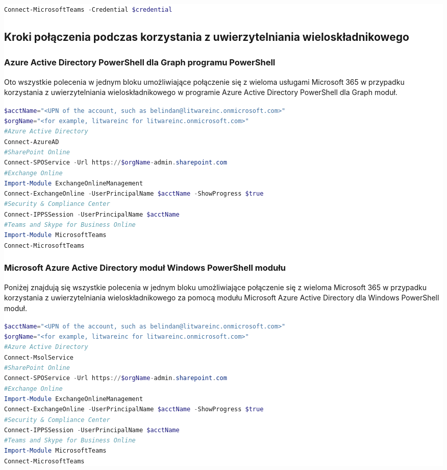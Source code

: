 ```powershell
Connect-MicrosoftTeams -Credential $credential
```

## <a name="connection-steps-when-using-multi-factor-authentication"></a>Kroki połączenia podczas korzystania z uwierzytelniania wieloskładnikowego

### <a name="azure-active-directory-powershell-for-graph-module"></a>Azure Active Directory PowerShell dla Graph programu PowerShell

Oto wszystkie polecenia w jednym bloku umożliwiające połączenie się z wieloma usługami Microsoft 365 w przypadku korzystania z uwierzytelniania wieloskładnikowego w programie Azure Active Directory PowerShell dla Graph moduł.

```powershell
$acctName="<UPN of the account, such as belindan@litwareinc.onmicrosoft.com>"
$orgName="<for example, litwareinc for litwareinc.onmicrosoft.com>"
#Azure Active Directory
Connect-AzureAD
#SharePoint Online
Connect-SPOService -Url https://$orgName-admin.sharepoint.com
#Exchange Online
Import-Module ExchangeOnlineManagement
Connect-ExchangeOnline -UserPrincipalName $acctName -ShowProgress $true
#Security & Compliance Center
Connect-IPPSSession -UserPrincipalName $acctName
#Teams and Skype for Business Online
Import-Module MicrosoftTeams
Connect-MicrosoftTeams
```
### <a name="microsoft-azure-active-directory-module-for-windows-powershell-module"></a>Microsoft Azure Active Directory moduł Windows PowerShell modułu

Poniżej znajdują się wszystkie polecenia w jednym bloku umożliwiające połączenie się z wieloma Microsoft 365 w przypadku korzystania z uwierzytelniania wieloskładnikowego za pomocą modułu Microsoft Azure Active Directory dla Windows PowerShell moduł.

```powershell
$acctName="<UPN of the account, such as belindan@litwareinc.onmicrosoft.com>"
$orgName="<for example, litwareinc for litwareinc.onmicrosoft.com>"
#Azure Active Directory
Connect-MsolService
#SharePoint Online
Connect-SPOService -Url https://$orgName-admin.sharepoint.com
#Exchange Online
Import-Module ExchangeOnlineManagement
Connect-ExchangeOnline -UserPrincipalName $acctName -ShowProgress $true
#Security & Compliance Center
Connect-IPPSSession -UserPrincipalName $acctName
#Teams and Skype for Business Online
Import-Module MicrosoftTeams
Connect-MicrosoftTeams
```
